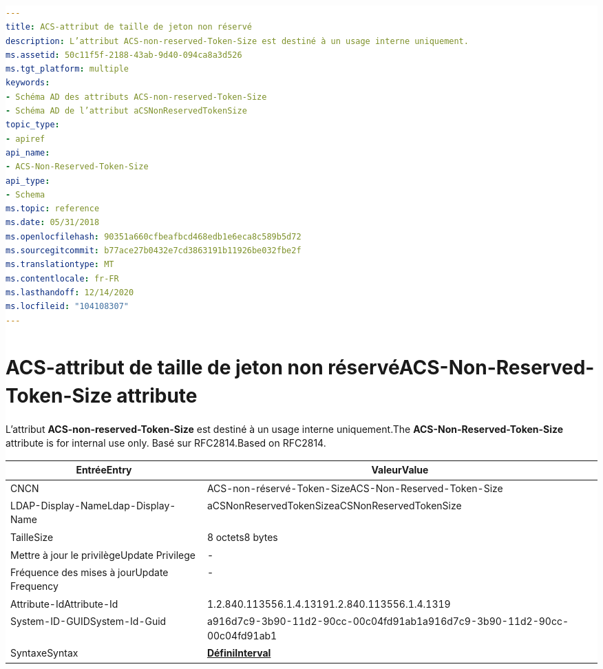 ```yaml
---
title: ACS-attribut de taille de jeton non réservé
description: L’attribut ACS-non-reserved-Token-Size est destiné à un usage interne uniquement.
ms.assetid: 50c11f5f-2188-43ab-9d40-094ca8a3d526
ms.tgt_platform: multiple
keywords:
- Schéma AD des attributs ACS-non-reserved-Token-Size
- Schéma AD de l’attribut aCSNonReservedTokenSize
topic_type:
- apiref
api_name:
- ACS-Non-Reserved-Token-Size
api_type:
- Schema
ms.topic: reference
ms.date: 05/31/2018
ms.openlocfilehash: 90351a660cfbeafbcd468edb1e6eca8c589b5d72
ms.sourcegitcommit: b77ace27b0432e7cd3863191b11926be032fbe2f
ms.translationtype: MT
ms.contentlocale: fr-FR
ms.lasthandoff: 12/14/2020
ms.locfileid: "104108307"
---
```

# <a name="acs-non-reserved-token-size-attribute"></a><span data-ttu-id="76885-105">ACS-attribut de taille de jeton non réservé</span><span class="sxs-lookup"><span data-stu-id="76885-105">ACS-Non-Reserved-Token-Size attribute</span></span>

<span data-ttu-id="76885-106">L’attribut **ACS-non-reserved-Token-Size** est destiné à un usage interne uniquement.</span><span class="sxs-lookup"><span data-stu-id="76885-106">The **ACS-Non-Reserved-Token-Size** attribute is for internal use only.</span></span> <span data-ttu-id="76885-107">Basé sur RFC2814.</span><span class="sxs-lookup"><span data-stu-id="76885-107">Based on RFC2814.</span></span>



| <span data-ttu-id="76885-108">Entrée</span><span class="sxs-lookup"><span data-stu-id="76885-108">Entry</span></span> | <span data-ttu-id="76885-109">Valeur</span><span class="sxs-lookup"><span data-stu-id="76885-109">Value</span></span> |
|-------------------|--------------------------------------|
| <span data-ttu-id="76885-110">CN</span><span class="sxs-lookup"><span data-stu-id="76885-110">CN</span></span>                | <span data-ttu-id="76885-111">ACS-non-réservé-Token-Size</span><span class="sxs-lookup"><span data-stu-id="76885-111">ACS-Non-Reserved-Token-Size</span></span>          |
| <span data-ttu-id="76885-112">LDAP-Display-Name</span><span class="sxs-lookup"><span data-stu-id="76885-112">Ldap-Display-Name</span></span> | <span data-ttu-id="76885-113">aCSNonReservedTokenSize</span><span class="sxs-lookup"><span data-stu-id="76885-113">aCSNonReservedTokenSize</span></span>              |
| <span data-ttu-id="76885-114">Taille</span><span class="sxs-lookup"><span data-stu-id="76885-114">Size</span></span>              | <span data-ttu-id="76885-115">8 octets</span><span class="sxs-lookup"><span data-stu-id="76885-115">8 bytes</span></span>                              |
| <span data-ttu-id="76885-116">Mettre à jour le privilège</span><span class="sxs-lookup"><span data-stu-id="76885-116">Update Privilege</span></span>  | \-                                   |
| <span data-ttu-id="76885-117">Fréquence des mises à jour</span><span class="sxs-lookup"><span data-stu-id="76885-117">Update Frequency</span></span>  | \-                                   |
| <span data-ttu-id="76885-118">Attribute-Id</span><span class="sxs-lookup"><span data-stu-id="76885-118">Attribute-Id</span></span>      | <span data-ttu-id="76885-119">1.2.840.113556.1.4.1319</span><span class="sxs-lookup"><span data-stu-id="76885-119">1.2.840.113556.1.4.1319</span></span>              |
| <span data-ttu-id="76885-120">System-ID-GUID</span><span class="sxs-lookup"><span data-stu-id="76885-120">System-Id-Guid</span></span>    | <span data-ttu-id="76885-121">a916d7c9-3b90-11d2-90cc-00c04fd91ab1</span><span class="sxs-lookup"><span data-stu-id="76885-121">a916d7c9-3b90-11d2-90cc-00c04fd91ab1</span></span> |
| <span data-ttu-id="76885-122">Syntaxe</span><span class="sxs-lookup"><span data-stu-id="76885-122">Syntax</span></span>            | [<span data-ttu-id="76885-123">**Défini**</span><span class="sxs-lookup"><span data-stu-id="76885-123">**Interval**</span></span>](s-interval.md)       |
